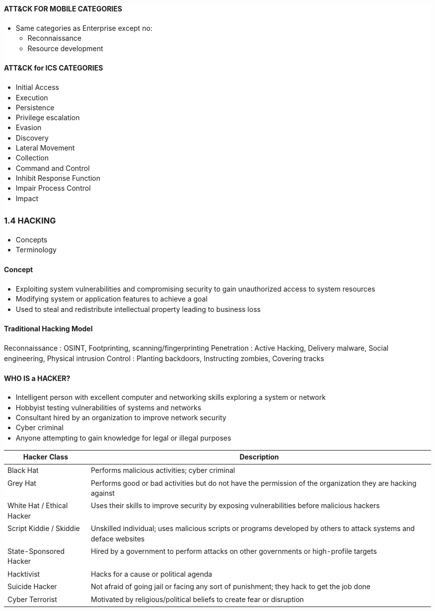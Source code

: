 #### ATT&CK FOR MOBILE CATEGORIES 
- Same categories as Enterprise except no:
	- Reconnaissance
	- Resource development

#### ATT&CK for ICS CATEGORIES
- Initial Access
- Execution
- Persistence
- Privilege escalation
- Evasion
- Discovery
- Lateral Movement
- Collection
- Command and Control
- Inhibit Response Function
- Impair Process Control
- Impact

### 1.4 HACKING

- Concepts
- Terminology

#### Concept
- Exploiting system vulnerabilities and compromising security to gain unauthorized access to system resources
- Modifying system or application features to achieve a goal
- Used to steal and redistribute intellectual property leading to business loss

#### Traditional Hacking Model
Reconnaissance  :  OSINT, Footprinting, scanning/fingerprinting
Penetration         :  Active Hacking, Delivery malware, Social engineering, Physical intrusion
Control                : Planting backdoors, Instructing zombies, Covering tracks

#### WHO IS a HACKER?

- Intelligent person with excellent computer and networking skills exploring a system or network
- Hobbyist testing vulnerabilities of systems and networks
- Consultant hired by an organization to improve network security
- Cyber criminal
- Anyone attempting to gain knowledge for legal or illegal purposes

| **Hacker Class**           | **Description**                                                                                                    |
| -------------------------- | ------------------------------------------------------------------------------------------------------------------ |
| Black Hat                  | Performs malicious activities; cyber criminal                                                                      |
| Grey Hat                   | Performs good or bad activities but do not have the permission of the organization they are hacking against        |
| White Hat / Ethical Hacker | Uses their skills to improve security by exposing vulnerabilities before malicious hackers                         |
| Script Kiddie / Skiddie    | Unskilled individual; uses malicious scripts or programs developed by others to attack systems and deface websites |
| State-Sponsored Hacker     | Hired by a government to perform attacks on other governments or high-profile targets                              |
| Hacktivist                 | Hacks for a cause or political agenda                                                                              |
| Suicide Hacker             | Not afraid of going jail or facing any sort of punishment; they hack to get the job done                           |
| Cyber Terrorist            | Motivated by religious/political beliefs to create fear or disruption                                              |
